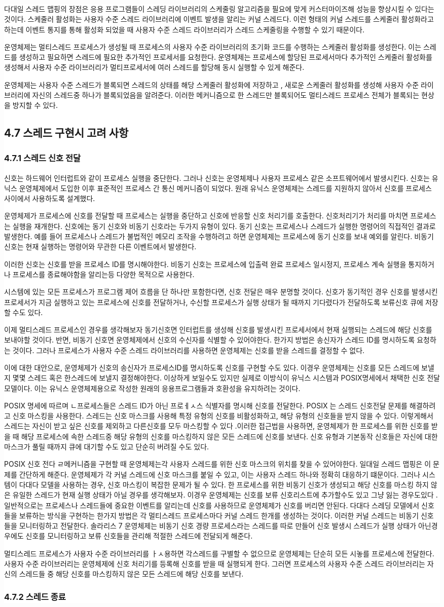 다대일 스레드 맵핑의 장점은 응용 프로그램들이 스레딩 라이브러리의 스케줄링 알고리즘을 필요에 맞게 커스터마이즈해 성능을 향상시킬 수 있다는 것이다. 스케줄러 활성화는 사용자 수준 스레드 라이브러리에 이벤트 발생을 알리는 커널 스레드다. 이런 형태의 커널 스레드를 스케줄러 활성화라고 하는데 이벤트 통지를 통해 활성화 되었을 때 사용자 수준 스레드 라이브러리가 스레드 스케줄링을 수행할 수 있기 때문이다. 

운영체제는 멀티스레드 프로세스가 생성될 때 프로세스의 사용자 수준 라이브러리의 초기화 코드를 수행하는 스케줄러 활성화를 생성한다. 이는 스레드를 생성하고 필요하면 스레드에 필요한 추가적인 프로세서를 요청한다. 운영체제는 프로세스에 할당된 프로세서마다 추가적인 스케줄러 활성화를 생성해서 사용자 수준 라이브러리가 멀티프로세서에 여러 스레드를 할당해 동시 실행할 수 있게 해준다.

운영체제는 사용자 수준 스레드가 블록되면 스레드의 상태를 해당 스케줄러 활성화에 저장하고 , 새로운 스케줄러 활성화를 생성해 사용자 수준 라이브러리에 자신의 스레드중 하나가 블록되었음을 알려준다. 이러한 메커니즘으로 한 스레드만 블록되어도 멀티스레드 프로세스 전체가 블록되는 현상을 방지할 수 있다.

## 4.7 스레드 구현시 고려 사항

### 4.7.1 스레드 신호 전달

신호는 하드웨어 인터럽트와 같이 프로세스 실행을 중단한다. 그러나 신호는 운영체제나 사용자 프로세스 같은 소프트웨어에서 발생시킨다. 신호는 유닉스 운영체제에서 도입한 이후 표준적인 프로세스 간 통신 메커니즘이 되었다. 원래 유닉스 운영체제는 스레드를 지원하지 않아서 신호를 프로세스 사이에서 사용하도록 설계했다.

운영체제가 프로세스에 신호를 전달할 때 프로세스는 실행을 중단하고 신호에 반응할 신호 처리기를 호출한다. 신호처리기가 처리를 마치면 프로세스는 실행을 재개한다. 신호에는 동기 신호와 비동기 신호라는 두가지 유형이 있다. 동기 신호는 프로세스나 스레드가 실행한 명령어의 직접적인 결과로 발생한다. 예를 들어 프로세스나 스레드가 불법적인 메모리 조작을 수행하려고 하면 운영체제는 프로세스에 동기 신호를 보내 예외를 알린다. 비동기 신호는 현재 실행하는 명령어와 무관한 다른 이벤트에서 발생한다.

이러한 신호는 신호를 받을 프로세스 ID를 명시해야한다. 비동기 신호는 프로세스에 입출력 완료 프로세스 일시정지, 프로세스 계속 실행을 통지하거나 프로세스를 종료해야함을 알리는등 다양한 목적으로 사용한다.

시스템에 있는 모든 프로세스가 프로그램 제어 흐름을 단 하나만 포함한다면, 신호 전달은 매우 분명할 것이다. 신호가 동기적인 경우 신호를 발생시킨 프로세서가 지금 실행하고 있는 프로세스에 신호를 전달하거나, 수신할 프로세스가 실행 상태가 될 때까지 기다렸다가 전달하도록 보류신호 큐에 저장할 수도 있다.

이제 멀티스레드 프로세스인 경우를 생각해보자 동기신호면 인터럽트를 생성해 신호를 발생시킨 프로세서에서 현재 실행되는 스레드에 해당 신호를 보내야할 것이다. 반면, 비동기 신호면 운영체제에서 신호의 수신자를 식별할 수 있어야한다. 한가지 방법은 송신자가 스레드 ID를 명시하도록 요청하는 것이다. 그러나 프로세스가 사용자 수준 스레드 라이브러리를 사용하면 운영체제는 신호를 받을 스레드를 결정할 수 없다. 

이에 대한 대안으로, 운영체제가 신호의 송신자가 프로세스ID를 명시하도록 신호를 구현할 수도 있다. 이경우 운영체제는 신호를 모든 스레드에 보낼지 몇몇 스레드 혹은 한스레드에 보낼지 결정해야한다. 이상하게 보일수도 있지만 실제로 이방식이 유닉스 시스템과 POSIX명세에서 채택한 신호 전달 모델이다. 이는 유닉스 운영체제용으로 작성한 원래의 응용프로그램들과 호환성을 유지하려는 것이다.

POSIX 명세에 따르며 ㄴ프로세스들은 스레드 ID가 아닌 프로ㅔㅅ스 식별자를 명시해 신호를 전달한다. POSIX 는 스레드 신호전달 문제를 해결하려고 신호 마스킹을 사용한다. 스레드는 신호 마스크를 사용해 특정 유형의 신호를 비활성화하고, 해당 유형의 신호들을 받지 않을 수 있다. 이렇게해서 스레드는 자신이 받고 싶은 신호를 제외하고 다른신호를 모두 마스킹할 수 있다 .이러한 접근법을 사용하면, 운영체제가 한 프로세스를 위한 신호를 받을 때 해당 프로세스에 속한 스레드중 해당 유형의 신호를 마스킹하지 않은 모든 스레드에 신호를 보낸다. 신호 유형과 기본동작 신호들은 자신에 대한 마스크가 풀릴 때까지 큐에 대기할 수도 있고 단순히 버려질 수도 있다. 

POSIX 신호 전다 ㄹ메커니즘을 구현할 때 운영체제는각 사용자 스레드를 위한 신호 마스크의 위치를 찾을 수 있어야한다. 일대일 스레드 맵핑은 이 문제를 간단하게 해준다. 운영체제가 각 커널 스레드에 신호 마스크를 붙일 수 있고, 이는 사용자 스레드 하나와 정확히 대응하기 떄문이다. 그러나 시스템이 다대다 모델을 사용하는 경우, 신호 마스킹이 복잡한 문제가 될 수 있다. 한 프로세스를 위한 비동기 신호가 생성되고 해당 신호를 마스킹 하지 않은 유일한 스레드가 현재 실행 상태가 아닐 경우를 생각해보자. 이경우 운영체제는 신호를 보류 신호리스트에 추가할수도 있고 그냥 잃는 경우도있다 .일반적으로는 프로세스나 스레드들에 중요한 이벤트를 알리는데 신호를 사용하므로 운영체제가 신호를 버리면 안된다. 다대다 스레딩 모델에서 신호들을 보류하는 방식을 구현하는 한가지 방법은 각 멀티스레드 프로세스마다 커널 스레드 한개를 생성하는 것이다. 이러한 커널 스레드는 비동기 신호들을 모니터링하고 전달한다. 솔라리스 7 운영체제는 비동기 신호 경량 프로세스라는 스레드를 따로 만들어 신호 발생시 스레드가 실행 상태가 아닌경우에도 신호를 모니터링하고 보류 신호들을 관리해 적절한 스레드에 전달되게 해준다.

멀티스레드 프로세스가 사용자 수준 라이브러리를 ㅏㅅ용하면 각스레드를 구별할 수 없으므로 운영체제는 단순히 모든 시놓를 프로세스에 전달한다. 사용자 수준 라이브러리는 운영체제에 신호 처리기를 등록해 신호를 받을 때 실행되게 한다. 그러면 프로세스의 사용자 수준 스레드 라이브러리는 자신의 스레드들 중 해당 신호를 마스킹하지 않은 모든 스레드에 해당 신호를 보낸다.

### 4.7.2 스레드 종료
